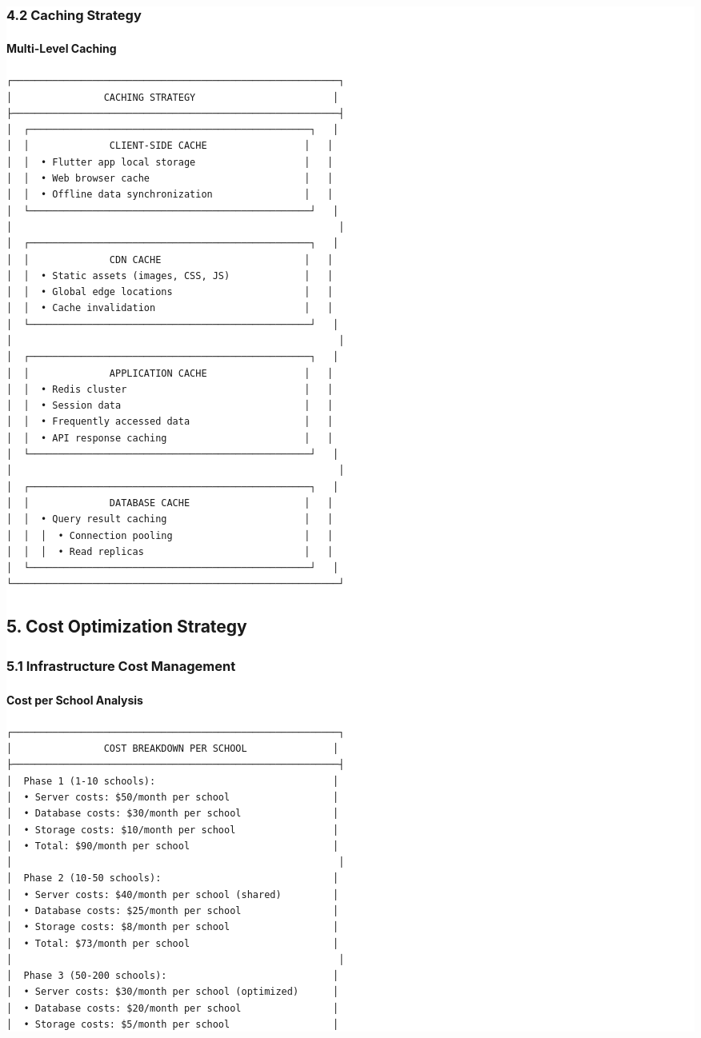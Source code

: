 ### 4.2 Caching Strategy

#### Multi-Level Caching
```
┌─────────────────────────────────────────────────────────┐
│                CACHING STRATEGY                        │
├─────────────────────────────────────────────────────────┤
│  ┌─────────────────────────────────────────────────┐   │
│  │              CLIENT-SIDE CACHE                 │   │
│  │  • Flutter app local storage                   │   │
│  │  • Web browser cache                           │   │
│  │  • Offline data synchronization                │   │
│  └─────────────────────────────────────────────────┘   │
│                                                         │
│  ┌─────────────────────────────────────────────────┐   │
│  │              CDN CACHE                         │   │
│  │  • Static assets (images, CSS, JS)             │   │
│  │  • Global edge locations                       │   │
│  │  • Cache invalidation                          │   │
│  └─────────────────────────────────────────────────┘   │
│                                                         │
│  ┌─────────────────────────────────────────────────┐   │
│  │              APPLICATION CACHE                 │   │
│  │  • Redis cluster                               │   │
│  │  • Session data                                │   │
│  │  • Frequently accessed data                    │   │
│  │  • API response caching                        │   │
│  └─────────────────────────────────────────────────┘   │
│                                                         │
│  ┌─────────────────────────────────────────────────┐   │
│  │              DATABASE CACHE                    │   │
│  │  • Query result caching                        │   │
│  │  │  • Connection pooling                       │   │
│  │  │  • Read replicas                            │   │
│  └─────────────────────────────────────────────────┘   │
└─────────────────────────────────────────────────────────┘
```

## 5. Cost Optimization Strategy

### 5.1 Infrastructure Cost Management

#### Cost per School Analysis
```
┌─────────────────────────────────────────────────────────┐
│                COST BREAKDOWN PER SCHOOL               │
├─────────────────────────────────────────────────────────┤
│  Phase 1 (1-10 schools):                               │
│  • Server costs: $50/month per school                  │
│  • Database costs: $30/month per school                │
│  • Storage costs: $10/month per school                 │
│  • Total: $90/month per school                         │
│                                                         │
│  Phase 2 (10-50 schools):                              │
│  • Server costs: $40/month per school (shared)         │
│  • Database costs: $25/month per school                │
│  • Storage costs: $8/month per school                  │
│  • Total: $73/month per school                         │
│                                                         │
│  Phase 3 (50-200 schools):                             │
│  • Server costs: $30/month per school (optimized)      │
│  • Database costs: $20/month per school                │
│  • Storage costs: $5/month per school                  │
```